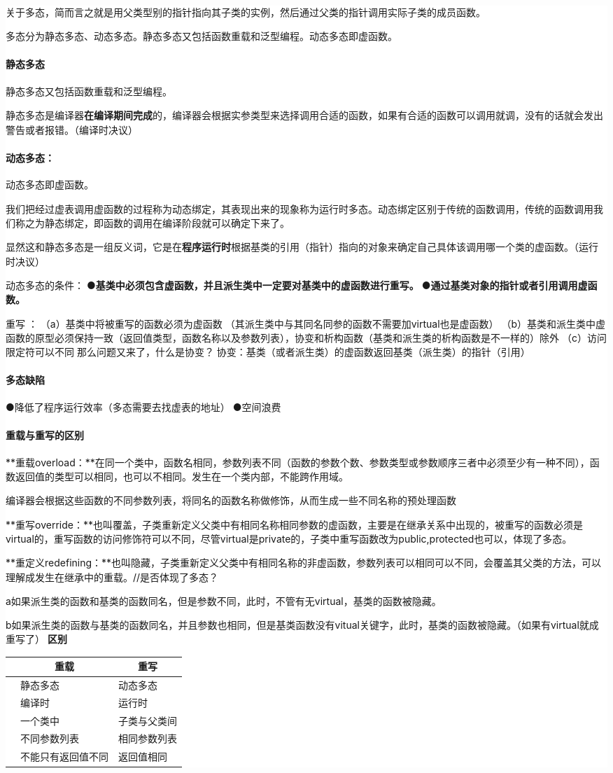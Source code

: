 关于多态，简而言之就是用父类型别的指针指向其子类的实例，然后通过父类的指针调用实际子类的成员函数。

多态分为静态多态、动态多态。静态多态又包括函数重载和泛型编程。动态多态即虚函数。

#### 静态多态

静态多态又包括函数重载和泛型编程。

静态多态是编译器**在编译期间完成**的，编译器会根据实参类型来选择调用合适的函数，如果有合适的函数可以调用就调，没有的话就会发出警告或者报错。（编译时决议）

#### 动态多态：

动态多态即虚函数。

我们把经过虚表调用虚函数的过程称为动态绑定，其表现出来的现象称为运行时多态。动态绑定区别于传统的函数调用，传统的函数调用我们称之为静态绑定，即函数的调用在编译阶段就可以确定下来了。

显然这和静态多态是一组反义词，它是在**程序运行时**根据基类的引用（指针）指向的对象来确定自己具体该调用哪一个类的虚函数。（运行时决议）

动态多态的条件： 
●**基类中必须包含虚函数，并且派生类中一定要对基类中的虚函数进行重写。** 
●**通过基类对象的指针或者引用调用虚函数。**

重写 ： 
（a）基类中将被重写的函数必须为虚函数 （其派生类中与其同名同参的函数不需要加virtual也是虚函数）
（b）基类和派生类中虚函数的原型必须保持一致（返回值类型，函数名称以及参数列表），协变和析构函数（基类和派生类的析构函数是不一样的）除外 
（c）访问限定符可以不同 
那么问题又来了，什么是协变？ 
协变：基类（或者派生类）的虚函数返回基类（派生类）的指针（引用） 



#### 多态缺陷

●降低了程序运行效率（多态需要去找虚表的地址） 
●空间浪费

#### 重载与重写的区别

**重载overload：**在同一个类中，函数名相同，参数列表不同（函数的参数个数、参数类型或参数顺序三者中必须至少有一种不同），函数返回值的类型可以相同，也可以不相同。发生在一个类内部，不能跨作用域。

编译器会根据这些函数的不同参数列表，将同名的函数名称做修饰，从而生成一些不同名称的预处理函数

 

**重写override：**也叫覆盖，子类重新定义父类中有相同名称相同参数的虚函数，主要是在继承关系中出现的，被重写的函数必须是virtual的，重写函数的访问修饰符可以不同，尽管virtual是private的，子类中重写函数改为public,protected也可以，体现了多态。

 

**重定义redefining：**也叫隐藏，子类重新定义父类中有相同名称的非虚函数，参数列表可以相同可以不同，会覆盖其父类的方法，可以理解成发生在继承中的重载。//是否体现了多态？

a如果派生类的函数和基类的函数同名，但是参数不同，此时，不管有无virtual，基类的函数被隐藏。

b如果派生类的函数与基类的函数同名，并且参数也相同，但是基类函数没有vitual关键字，此时，基类的函数被隐藏。（如果有virtual就成重写了）
**区别**

|      | 重载               | 重写         |
| ---- | ------------------ | ------------ |
|      | 静态多态           | 动态多态     |
|      | 编译时             | 运行时       |
|      | 一个类中           | 子类与父类间 |
|      | 不同参数列表       | 相同参数列表 |
|      | 不能只有返回值不同 | 返回值相同   |
